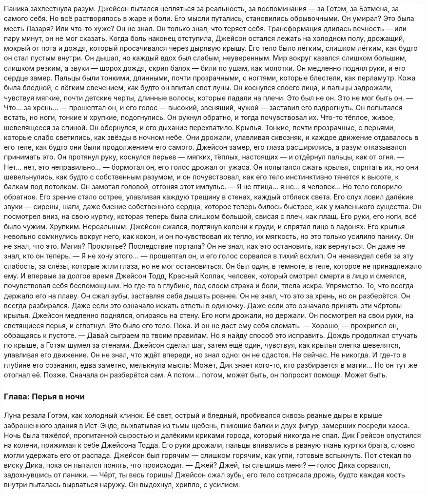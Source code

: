 Паника захлестнула разум. Джейсон пытался цепляться за реальность, за воспоминания — за Готэм, за Бэтмена, за самого себя. Но всё растворялось в жаре и боли. Его мысли путались, становились обрывочными. Он умирал? Это была месть Лазаря? Или что-то хуже? Он не знал. Он только знал, что теряет себя.
Трансформация длилась вечность — или пару минут, он не мог сказать. Когда боль наконец отступила, Джейсон остался лежать на холодном полу, дрожащий, мокрый от пота и дождя, который просачивался через дырявую крышу. Его тело было лёгким, слишком лёгким, как будто он стал пустым внутри. Он дышал, но каждый вдох был слабым, неуверенным. Мир вокруг казался слишком большим, слишком резким, а звуки — шорох дождя, скрип балок — били по ушам, как молотки.
Он медленно поднял руки, и его сердце замер. Пальцы были тонкими, длинными, почти прозрачными, с ногтями, которые блестели, как перламутр. Кожа была бледной, с лёгким свечением, как будто он впитал свет луны. Он коснулся своего лица, и пальцы задрожали, чувствуя мягкие, почти детские черты, длинные волосы, которые падали на плечи. Это был не он. Это не мог быть он.
— Что… за хрень… — прошептал он, и его голос — высокий, звенящий, чужой — заставил его вздрогнуть. Он попытался встать, но ноги, тонкие и хрупкие, подогнулись. Он рухнул обратно, и тогда почувствовал их. Что-то тёплое, живое, шевелящееся за спиной. Он обернулся, и его дыхание перехватило.
Крылья. Тонкие, почти прозрачные, с перьями, которые слабо светились, как звёзды в ночном небе. Они дрожали, улавливая сквозняк, и каждое движение отдавалось в его теле, как будто они были продолжением его самого. Джейсон замер, его глаза расширились, а разум отказывался принимать это. Он протянул руку, коснулся перьев — мягких, тёплых, настоящих — и отдёрнул пальцы, как от огня.
— Нет… нет, это неправильно… — бормотал он, его голос дрожал от ужаса. Он попытался сжать крылья, спрятать их, но они шевельнулись, как будто с собственным разумом, и он почувствовал, как его тело инстинктивно тянется к высоте, к балкам под потолком. Он замотал головой, отгоняя этот импульс. — Я не птица… я не… я человек…
Но тело говорило обратное. Его зрение стало острее, улавливая каждую трещину в стенах, каждый отблеск света. Его слух ловил далёкие звуки — сирены, шаги, даже биение собственного сердца, которое теперь билось быстрее, как у маленького существа. Он посмотрел вниз, на свою куртку, которая теперь была слишком большой, свисая с плеч, как плащ. Его руки, его ноги, всё было чужим. Хрупким. Нереальным.
Джейсон сжался, подтянув колени к груди, и спрятал лицо в ладонях. Его крылья невольно сомкнулись вокруг него, как кокон, и он почувствовал их тепло, их мягкость, но это только усилило панику. Он не знал, что это. Магия? Проклятье? Последствие портала? Он не знал, как это остановить, как вернуться. Он даже не знал, кто он теперь.
— Я не хочу этого… — прошептал он, и его голос сорвался в тихий всхлип. Он ненавидел себя за эту слабость, за слёзы, которые жгли глаза, но не мог остановиться. Он был один, в темноте, в теле, которое не принадлежало ему. И впервые за долгое время Джейсон Тодд, Красный Колпак, человек, который смотрел смерти в лицо и смеялся, почувствовал себя беспомощным.
Но где-то в глубине, под слоем страха и боли, тлела искра. Упрямство. То, что всегда держало его на плаву. Он сжал зубы, заставляя себя дышать ровнее. Он не знал, что это за хрень, но он разберётся. Он всегда разбирался. Даже если это означало искать ответы в одиночку. Даже если это означало принять эти чёртовы крылья.
Джейсон медленно поднялся, опираясь на стену. Его ноги дрожали, но держали. Он посмотрел на свои руки, на светящиеся перья, и сглотнул. Это было его тело. Пока. И он не даст ему себя сломать.
— Хорошо, — прохрипел он, обращаясь к пустоте. — Давай сыграем по твоим правилам. Но я найду способ это исправить.
Дождь продолжал стучать по крыше, а Готэм шумел за стенами. Джейсон сделал шаг, затем ещё один, чувствуя, как крылья слегка шевелятся, улавливая его движение. Он не знал, что ждёт впереди, но знал одно: он не сдастся. Не сейчас. Не никогда.
И где-то в глубине его сознания, едва заметно, мелькнула мысль: Может, Дик знает кого-то, кто разбирается в магии… Но он тут же отогнал её. Позже. Сначала он разберётся сам. А потом… потом, может быть, он попросит помощи. Может быть.

### Глава: Перья в ночи
Луна резала Готэм, как холодный клинок. Её свет, острый и бледный, пробивался сквозь рваные дыры в крыше заброшенного здания в Ист-Энде, выхватывая из тьмы щебень, гниющие балки и двух фигур, замерших посреди хаоса. Ночь была тяжёлой, пропитанной сыростью и далёкими криками города, который никогда не спал.
Дик Грейсон опустился на колени, прижимая к себе Джейсона Тодда. Его руки дрожали, пальцы впивались в рваную ткань куртки брата, словно могли удержать его от распада. Джейсон был горячим — слишком горячим, как угли, готовые вспыхнуть. Пот стекал по виску Дика, пока он пытался понять, что происходит.
— Джей? Джей, ты слышишь меня? — голос Дика сорвался, задохнувшись от паники. — Чёрт, ты весь горишь!
Джейсон сжал зубы, его тело сотрясала дрожь, будто каждая кость внутри пыталась вырваться наружу. Он выдохнул, хрипло, с усилием: